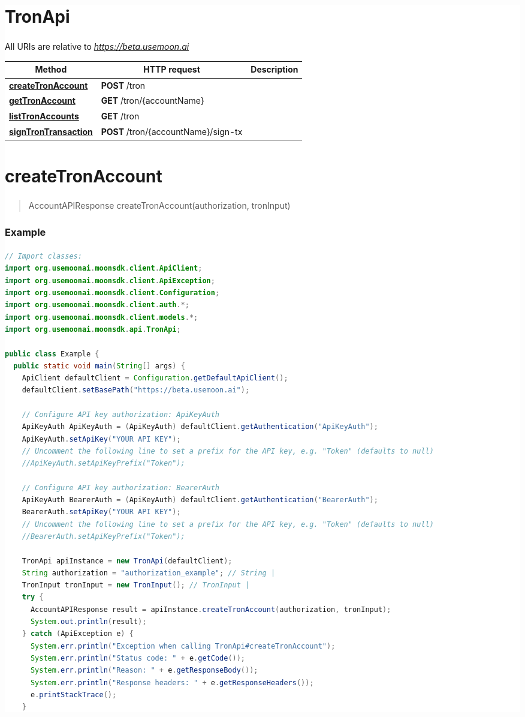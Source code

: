 # TronApi

All URIs are relative to *https://beta.usemoon.ai*

| Method | HTTP request | Description |
|------------- | ------------- | -------------|
| [**createTronAccount**](TronApi.md#createTronAccount) | **POST** /tron |  |
| [**getTronAccount**](TronApi.md#getTronAccount) | **GET** /tron/{accountName} |  |
| [**listTronAccounts**](TronApi.md#listTronAccounts) | **GET** /tron |  |
| [**signTronTransaction**](TronApi.md#signTronTransaction) | **POST** /tron/{accountName}/sign-tx |  |


<a id="createTronAccount"></a>
# **createTronAccount**
> AccountAPIResponse createTronAccount(authorization, tronInput)



### Example
```java
// Import classes:
import org.usemoonai.moonsdk.client.ApiClient;
import org.usemoonai.moonsdk.client.ApiException;
import org.usemoonai.moonsdk.client.Configuration;
import org.usemoonai.moonsdk.client.auth.*;
import org.usemoonai.moonsdk.client.models.*;
import org.usemoonai.moonsdk.api.TronApi;

public class Example {
  public static void main(String[] args) {
    ApiClient defaultClient = Configuration.getDefaultApiClient();
    defaultClient.setBasePath("https://beta.usemoon.ai");
    
    // Configure API key authorization: ApiKeyAuth
    ApiKeyAuth ApiKeyAuth = (ApiKeyAuth) defaultClient.getAuthentication("ApiKeyAuth");
    ApiKeyAuth.setApiKey("YOUR API KEY");
    // Uncomment the following line to set a prefix for the API key, e.g. "Token" (defaults to null)
    //ApiKeyAuth.setApiKeyPrefix("Token");

    // Configure API key authorization: BearerAuth
    ApiKeyAuth BearerAuth = (ApiKeyAuth) defaultClient.getAuthentication("BearerAuth");
    BearerAuth.setApiKey("YOUR API KEY");
    // Uncomment the following line to set a prefix for the API key, e.g. "Token" (defaults to null)
    //BearerAuth.setApiKeyPrefix("Token");

    TronApi apiInstance = new TronApi(defaultClient);
    String authorization = "authorization_example"; // String | 
    TronInput tronInput = new TronInput(); // TronInput | 
    try {
      AccountAPIResponse result = apiInstance.createTronAccount(authorization, tronInput);
      System.out.println(result);
    } catch (ApiException e) {
      System.err.println("Exception when calling TronApi#createTronAccount");
      System.err.println("Status code: " + e.getCode());
      System.err.println("Reason: " + e.getResponseBody());
      System.err.println("Response headers: " + e.getResponseHeaders());
      e.printStackTrace();
    }
```